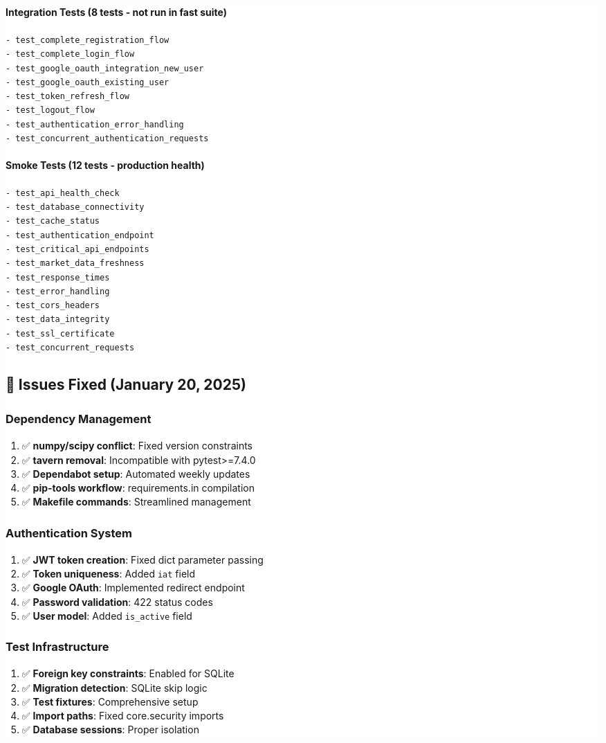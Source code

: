 #### Integration Tests (8 tests - not run in fast suite)
```
- test_complete_registration_flow
- test_complete_login_flow
- test_google_oauth_integration_new_user
- test_google_oauth_existing_user
- test_token_refresh_flow
- test_logout_flow
- test_authentication_error_handling
- test_concurrent_authentication_requests
```

#### Smoke Tests (12 tests - production health)
```
- test_api_health_check
- test_database_connectivity
- test_cache_status
- test_authentication_endpoint
- test_critical_api_endpoints
- test_market_data_freshness
- test_response_times
- test_error_handling
- test_cors_headers
- test_data_integrity
- test_ssl_certificate
- test_concurrent_requests
```

## 🔧 Issues Fixed (January 20, 2025)

### Dependency Management
1. ✅ **numpy/scipy conflict**: Fixed version constraints
2. ✅ **tavern removal**: Incompatible with pytest>=7.4.0
3. ✅ **Dependabot setup**: Automated weekly updates
4. ✅ **pip-tools workflow**: requirements.in compilation
5. ✅ **Makefile commands**: Streamlined management

### Authentication System
1. ✅ **JWT token creation**: Fixed dict parameter passing
2. ✅ **Token uniqueness**: Added `iat` field
3. ✅ **Google OAuth**: Implemented redirect endpoint
4. ✅ **Password validation**: 422 status codes
5. ✅ **User model**: Added `is_active` field

### Test Infrastructure
1. ✅ **Foreign key constraints**: Enabled for SQLite
2. ✅ **Migration detection**: SQLite skip logic
3. ✅ **Test fixtures**: Comprehensive setup
4. ✅ **Import paths**: Fixed core.security imports
5. ✅ **Database sessions**: Proper isolation
